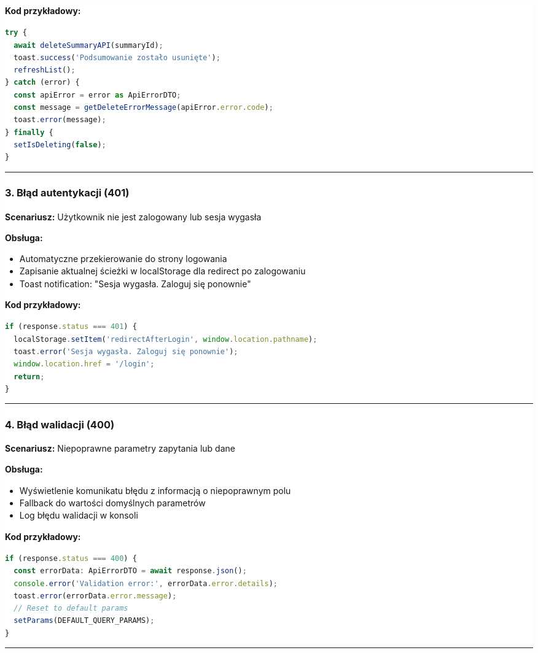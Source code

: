 **Kod przykładowy:**
```typescript
try {
  await deleteSummaryAPI(summaryId);
  toast.success('Podsumowanie zostało usunięte');
  refreshList();
} catch (error) {
  const apiError = error as ApiErrorDTO;
  const message = getDeleteErrorMessage(apiError.error.code);
  toast.error(message);
} finally {
  setIsDeleting(false);
}
```

---

### 3. Błąd autentykacji (401)

**Scenariusz:** Użytkownik nie jest zalogowany lub sesja wygasła

**Obsługa:**
- Automatyczne przekierowanie do strony logowania
- Zapisanie aktualnej ścieżki w localStorage dla redirect po zalogowaniu
- Toast notification: "Sesja wygasła. Zaloguj się ponownie"

**Kod przykładowy:**
```typescript
if (response.status === 401) {
  localStorage.setItem('redirectAfterLogin', window.location.pathname);
  toast.error('Sesja wygasła. Zaloguj się ponownie');
  window.location.href = '/login';
  return;
}
```

---

### 4. Błąd walidacji (400)

**Scenariusz:** Niepoprawne parametry zapytania lub dane

**Obsługa:**
- Wyświetlenie komunikatu błędu z informacją o niepoprawnym polu
- Fallback do wartości domyślnych parametrów
- Log błędu walidacji w konsoli

**Kod przykładowy:**
```typescript
if (response.status === 400) {
  const errorData: ApiErrorDTO = await response.json();
  console.error('Validation error:', errorData.error.details);
  toast.error(errorData.error.message);
  // Reset to default params
  setParams(DEFAULT_QUERY_PARAMS);
}
```

---